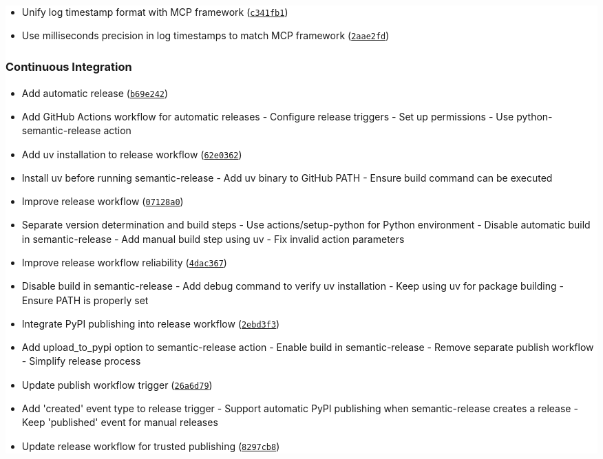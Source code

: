 - Unify log timestamp format with MCP framework
  ([`c341fb1`](https://github.com/donghao1393/mcp-dbutils/commit/c341fb1d05144c5c925fed25bfcd69be55ee7803))

- Use milliseconds precision in log timestamps to match MCP framework
  ([`2aae2fd`](https://github.com/donghao1393/mcp-dbutils/commit/2aae2fd06bf9b505105fd6b0671d70ba7dfef0f5))

### Continuous Integration

- Add automatic release
  ([`b69e242`](https://github.com/donghao1393/mcp-dbutils/commit/b69e2429857824f0807eb76baccbbdf855c89e45))

- Add GitHub Actions workflow for automatic releases - Configure release triggers - Set up
  permissions - Use python-semantic-release action

- Add uv installation to release workflow
  ([`62e0362`](https://github.com/donghao1393/mcp-dbutils/commit/62e036254cc1af6d1a1a3028838652365a528c53))

- Install uv before running semantic-release - Add uv binary to GitHub PATH - Ensure build command
  can be executed

- Improve release workflow
  ([`07128a0`](https://github.com/donghao1393/mcp-dbutils/commit/07128a0ea7687963531e1aada24cc4083540272f))

- Separate version determination and build steps - Use actions/setup-python for Python environment -
  Disable automatic build in semantic-release - Add manual build step using uv - Fix invalid action
  parameters

- Improve release workflow reliability
  ([`4dac367`](https://github.com/donghao1393/mcp-dbutils/commit/4dac36749917b0d3fec94de5bcce1b5b0295e94f))

- Disable build in semantic-release - Add debug command to verify uv installation - Keep using uv
  for package building - Ensure PATH is properly set

- Integrate PyPI publishing into release workflow
  ([`2ebd3f3`](https://github.com/donghao1393/mcp-dbutils/commit/2ebd3f327748fc78dd7e33e366517120260b3d3b))

- Add upload_to_pypi option to semantic-release action - Enable build in semantic-release - Remove
  separate publish workflow - Simplify release process

- Update publish workflow trigger
  ([`26a6d79`](https://github.com/donghao1393/mcp-dbutils/commit/26a6d79eb8940cde6fb61ebe601754a1d8f22f0b))

- Add 'created' event type to release trigger - Support automatic PyPI publishing when
  semantic-release creates a release - Keep 'published' event for manual releases

- Update release workflow for trusted publishing
  ([`8297cb8`](https://github.com/donghao1393/mcp-dbutils/commit/8297cb88b496c55d1f84355ed1a015ebf80a2c42))
